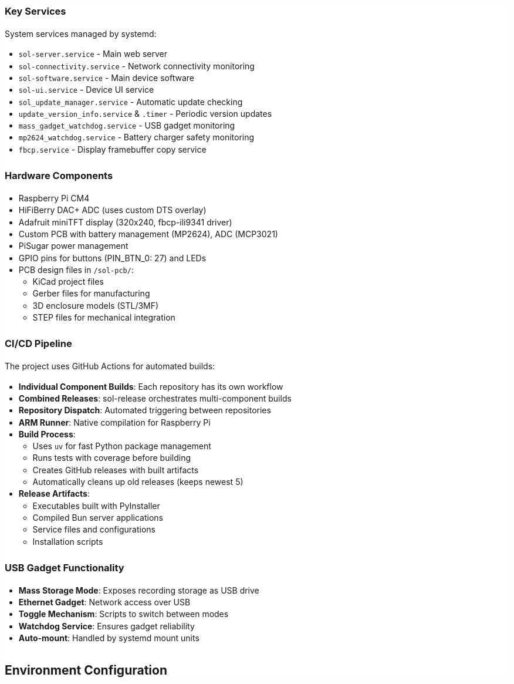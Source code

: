 ### Key Services
System services managed by systemd:
- `sol-server.service` - Main web server
- `sol-connectivity.service` - Network connectivity monitoring
- `sol-software.service` - Main device software
- `sol-ui.service` - Device UI service
- `sol_update_manager.service` - Automatic update checking
- `update_version_info.service` & `.timer` - Periodic version updates
- `mass_gadget_watchdog.service` - USB gadget monitoring
- `mp2624_watchdog.service` - Battery charger safety monitoring
- `fbcp.service` - Display framebuffer copy service

### Hardware Components
- Raspberry Pi CM4
- HiFiBerry DAC+ ADC (uses custom DTS overlay)
- Adafruit miniTFT display (320x240, fbcp-ili9341 driver)
- Custom PCB with battery management (MP2624), ADC (MCP3021)
- PiSugar power management
- GPIO pins for buttons (PIN_BTN_0: 27) and LEDs
- PCB design files in `/sol-pcb/`:
  - KiCad project files
  - Gerber files for manufacturing
  - 3D enclosure models (STL/3MF)
  - STEP files for mechanical integration

### CI/CD Pipeline
The project uses GitHub Actions for automated builds:
- **Individual Component Builds**: Each repository has its own workflow
- **Combined Releases**: sol-release orchestrates multi-component builds
- **Repository Dispatch**: Automated triggering between repositories
- **ARM Runner**: Native compilation for Raspberry Pi
- **Build Process**:
  - Uses `uv` for fast Python package management
  - Runs tests with coverage before building
  - Creates GitHub releases with built artifacts
  - Automatically cleans up old releases (keeps newest 5)
- **Release Artifacts**:
  - Executables built with PyInstaller
  - Compiled Bun server applications
  - Service files and configurations
  - Installation scripts

### USB Gadget Functionality
- **Mass Storage Mode**: Exposes recording storage as USB drive
- **Ethernet Gadget**: Network access over USB
- **Toggle Mechanism**: Scripts to switch between modes
- **Watchdog Service**: Ensures gadget reliability
- **Auto-mount**: Handled by systemd mount units

## Environment Configuration
